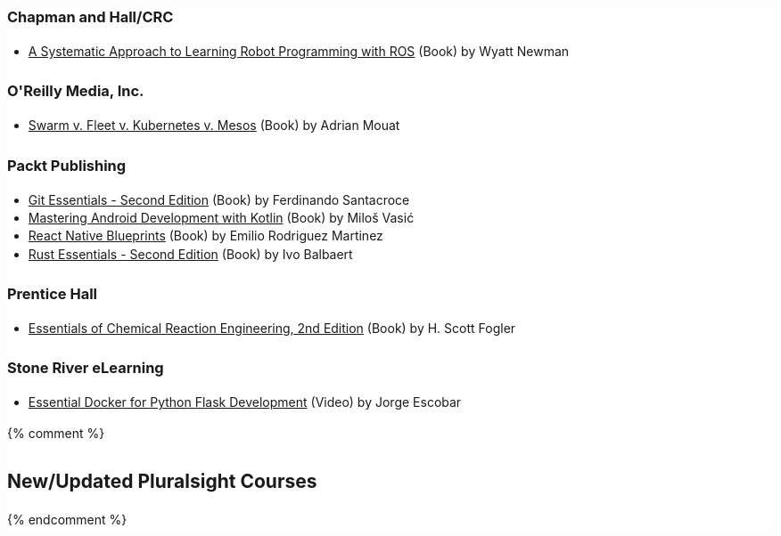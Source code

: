 ### Chapman and Hall/CRC
* [A Systematic Approach to Learning Robot Programming with ROS](http://www.anrdoezrs.net/links/8423497/type/dlg/https://www.safaribooksonline.com/library/view/a-systematic-approach/9781498777872/) (Book) by Wyatt Newman

### O'Reilly Media, Inc.
* [Swarm v. Fleet v. Kubernetes v. Mesos](http://www.anrdoezrs.net/links/8423497/type/dlg/https://www.safaribooksonline.com/library/view/swarm-v-fleet/9781492028819/) (Book) by Adrian Mouat

### Packt Publishing
* [Git Essentials - Second Edition](http://www.anrdoezrs.net/links/8423497/type/dlg/https://www.safaribooksonline.com/library/view/git-essentials-/9781787120723/) (Book) by Ferdinando Santacroce
* [Mastering Android Development with Kotlin](http://www.anrdoezrs.net/links/8423497/type/dlg/https://www.safaribooksonline.com/library/view/mastering-android-development/9781788473699/) (Book) by Miloš Vasić
* [React Native Blueprints](http://www.anrdoezrs.net/links/8423497/type/dlg/https://www.safaribooksonline.com/library/view/react-native-blueprints/9781787288096/) (Book) by Emilio Rodriguez Martinez
* [Rust Essentials - Second Edition](http://www.anrdoezrs.net/links/8423497/type/dlg/https://www.safaribooksonline.com/library/view/rust-essentials-/9781788390019/) (Book) by Ivo Balbaert

### Prentice Hall
* [Essentials of Chemical Reaction Engineering, 2nd Edition](http://www.anrdoezrs.net/links/8423497/type/dlg/https://www.safaribooksonline.com/library/view/essentials-of-chemical/9780134663906/) (Book) by H. Scott Fogler

### Stone River eLearning
* [Essential Docker for Python Flask Development](http://www.anrdoezrs.net/links/8423497/type/dlg/https://www.safaribooksonline.com/library/view/essential-docker-for/200000006A0401/) (Video) by Jorge Escobar

{% comment %}


## <a name="pluralsight-new"></a>New/Updated Pluralsight Courses ## 
{% endcomment %}

